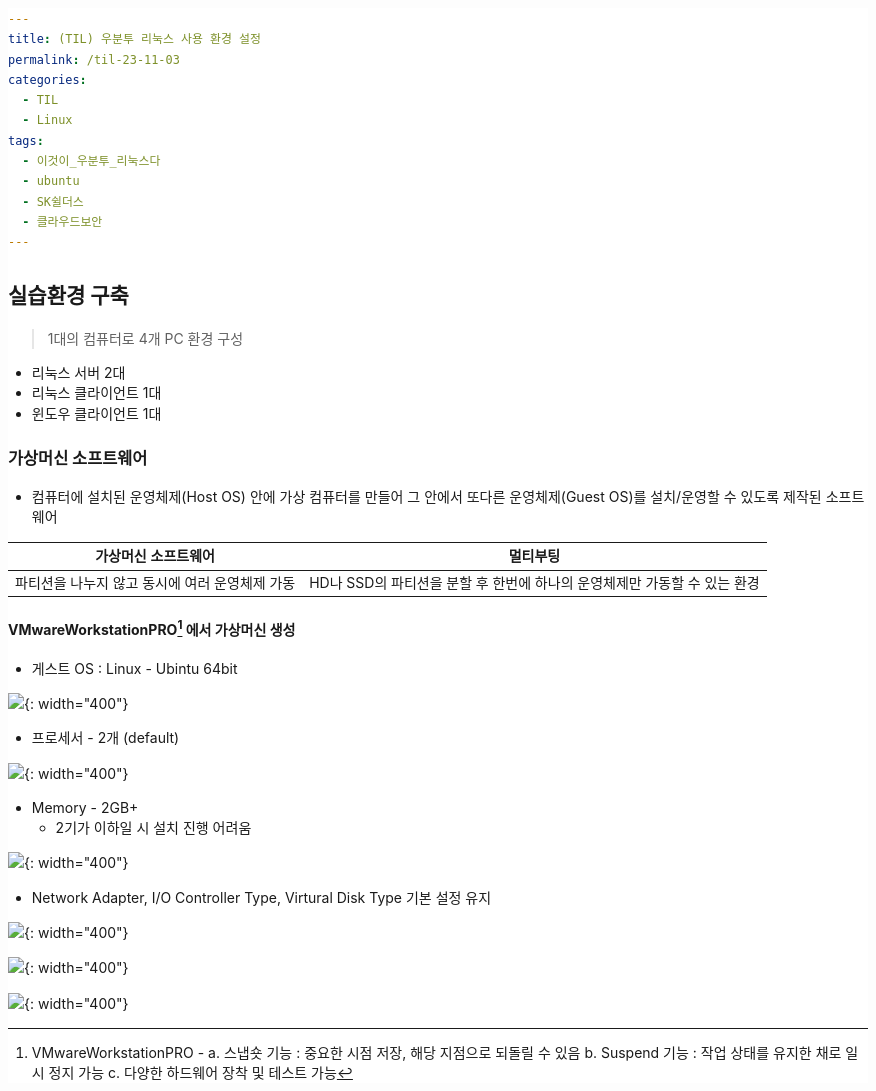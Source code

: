 ```yaml
---
title: (TIL) 우분투 리눅스 사용 환경 설정
permalink: /til-23-11-03
categories:
  - TIL
  - Linux
tags:
  - 이것이_우분투_리눅스다
  - ubuntu
  - SK쉴더스
  - 클라우드보안
---
```

##  실습환경 구축
> 1대의 컴퓨터로 4개 PC 환경 구성
- 리눅스 서버 2대
- 리눅스 클라이언트 1대
- 윈도우 클라이언트 1대

### 가상머신 소프트웨어
- 컴퓨터에 설치된 운영체제(Host OS) 안에 가상 컴퓨터를 만들어 그 안에서 또다른 운영체제(Guest OS)를 설치/운영할 수 있도록 제작된 소프트웨어

| 가상머신 소프트웨어                            | 멀티부팅 |
| ---------------------------------------------- | -------- |
| 파티션을 나누지 않고 동시에 여러 운영체제 가동 | HD나 SSD의 파티션을 분할 후 한번에 하나의 운영체제만 가동할 수 있는 환경         |


#### VMwareWorkstationPRO[^VMwareWorkstationPRO] 에서 가상머신 생성


- 게스트 OS : Linux - Ubintu 64bit

![](https://i.imgur.com/bXtvxpz.png){: width="400"}

- 프로세서 - 2개 (default)

![](https://i.imgur.com/ghynavu.png){: width="400"}

- Memory - 2GB+ 
	- 2기가 이하일 시 설치 진행 어려움

![](https://i.imgur.com/Yp3RHw5.png){: width="400"}

- Network Adapter, I/O Controller Type, Virtural Disk Type 기본 설정 유지 

![](https://i.imgur.com/PUYjBwO.png){: width="400"}

![](https://i.imgur.com/f13y5d5.png){: width="400"}

![](https://i.imgur.com/HmJfIKJ.png){: width="400"}


[^VMwareWorkstationPRO]: VMwareWorkstationPRO - a. 스냅숏 기능 : 중요한 시점 저장, 해당 지점으로 되돌릴 수 있음 b. Suspend 기능 : 작업 상태를 유지한 채로 일시 정지 가능 c. 다양한 하드웨어 장착 및 테스트 가능
[^PuTTY]: PuTTY - a. 프롬프트 설정 변경 가능 b. 손쉬운 copy paste 가능 c. 디렉토리-파일 구분 가능 d. 원격 상황 적용 가능